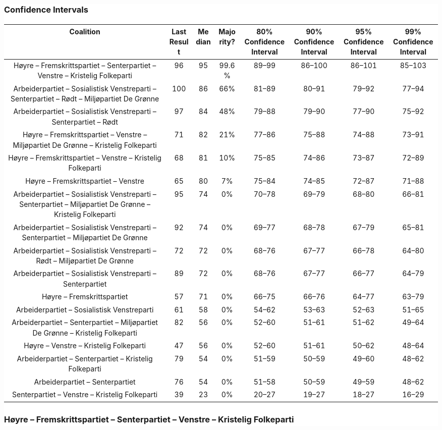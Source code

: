 ### Confidence Intervals

| Coalition | Last Result | Median | Majority? | 80% Confidence Interval | 90% Confidence Interval | 95% Confidence Interval | 99% Confidence Interval |
|:---------:|:-----------:|:------:|:---------:|:-----------------------:|:-----------------------:|:-----------------------:|:-----------------------:|
| Høyre – Fremskrittspartiet – Senterpartiet – Venstre – Kristelig Folkeparti | 96 | 95 | 99.6% | 89–99 | 86–100 | 86–101 | 85–103 |
| Arbeiderpartiet – Sosialistisk Venstreparti – Senterpartiet – Rødt – Miljøpartiet De Grønne | 100 | 86 | 66% | 81–89 | 80–91 | 79–92 | 77–94 |
| Arbeiderpartiet – Sosialistisk Venstreparti – Senterpartiet – Rødt | 97 | 84 | 48% | 79–88 | 79–90 | 77–90 | 75–92 |
| Høyre – Fremskrittspartiet – Venstre – Miljøpartiet De Grønne – Kristelig Folkeparti | 71 | 82 | 21% | 77–86 | 75–88 | 74–88 | 73–91 |
| Høyre – Fremskrittspartiet – Venstre – Kristelig Folkeparti | 68 | 81 | 10% | 75–85 | 74–86 | 73–87 | 72–89 |
| Høyre – Fremskrittspartiet – Venstre | 65 | 80 | 7% | 75–84 | 74–85 | 72–87 | 71–88 |
| Arbeiderpartiet – Sosialistisk Venstreparti – Senterpartiet – Miljøpartiet De Grønne – Kristelig Folkeparti | 95 | 74 | 0% | 70–78 | 69–79 | 68–80 | 66–81 |
| Arbeiderpartiet – Sosialistisk Venstreparti – Senterpartiet – Miljøpartiet De Grønne | 92 | 74 | 0% | 69–77 | 68–78 | 67–79 | 65–81 |
| Arbeiderpartiet – Sosialistisk Venstreparti – Rødt – Miljøpartiet De Grønne | 72 | 72 | 0% | 68–76 | 67–77 | 66–78 | 64–80 |
| Arbeiderpartiet – Sosialistisk Venstreparti – Senterpartiet | 89 | 72 | 0% | 68–76 | 67–77 | 66–77 | 64–79 |
| Høyre – Fremskrittspartiet | 57 | 71 | 0% | 66–75 | 66–76 | 64–77 | 63–79 |
| Arbeiderpartiet – Sosialistisk Venstreparti | 61 | 58 | 0% | 54–62 | 53–63 | 52–63 | 51–65 |
| Arbeiderpartiet – Senterpartiet – Miljøpartiet De Grønne – Kristelig Folkeparti | 82 | 56 | 0% | 52–60 | 51–61 | 51–62 | 49–64 |
| Høyre – Venstre – Kristelig Folkeparti | 47 | 56 | 0% | 52–60 | 51–61 | 50–62 | 48–64 |
| Arbeiderpartiet – Senterpartiet – Kristelig Folkeparti | 79 | 54 | 0% | 51–59 | 50–59 | 49–60 | 48–62 |
| Arbeiderpartiet – Senterpartiet | 76 | 54 | 0% | 51–58 | 50–59 | 49–59 | 48–62 |
| Senterpartiet – Venstre – Kristelig Folkeparti | 39 | 23 | 0% | 20–27 | 19–27 | 18–27 | 16–29 |

### Høyre – Fremskrittspartiet – Senterpartiet – Venstre – Kristelig Folkeparti
